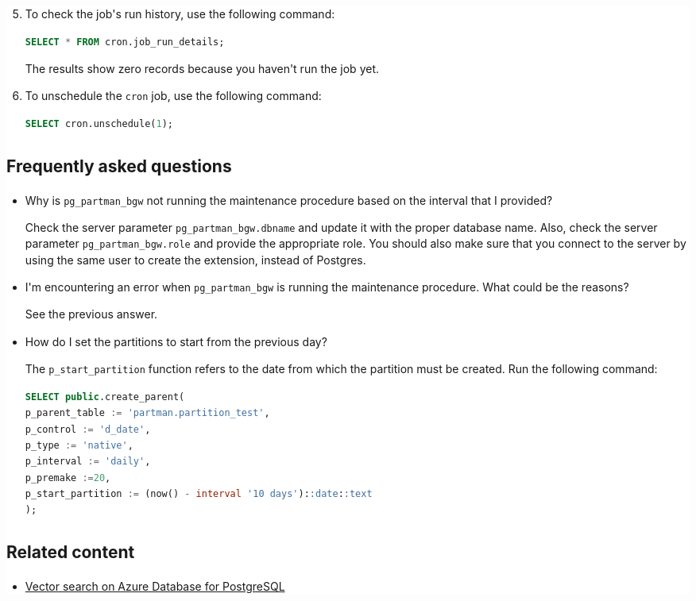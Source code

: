 5. To check the job's run history, use the following command:

   ```sql
   SELECT * FROM cron.job_run_details; 
   ```

   The results show zero records because you haven't run the job yet.

6. To unschedule the `cron` job, use the following command:

   ```sql
   SELECT cron.unschedule(1); 
   ```

## Frequently asked questions

- Why is `pg_partman_bgw` not running the maintenance procedure based on the interval that I provided?

    Check the server parameter `pg_partman_bgw.dbname` and update it with the proper database name. Also, check the server parameter `pg_partman_bgw.role` and provide the appropriate role. You should also make sure that you connect to the server by using the same user to create the extension, instead of Postgres.

- I'm encountering an error when `pg_partman_bgw` is running the maintenance procedure. What could be the reasons?

    See the previous answer.

- How do I set the partitions to start from the previous day?

    The `p_start_partition` function refers to the date from which the partition must be created. Run the following command:

    ```sql
    SELECT public.create_parent( 
    p_parent_table := 'partman.partition_test', 
    p_control := 'd_date', 
    p_type := 'native', 
    p_interval := 'daily', 
    p_premake :=20, 
    p_start_partition := (now() - interval '10 days')::date::text  
    );
    ```

## Related content

- [Vector search on Azure Database for PostgreSQL](how-to-use-pgvector.md)
